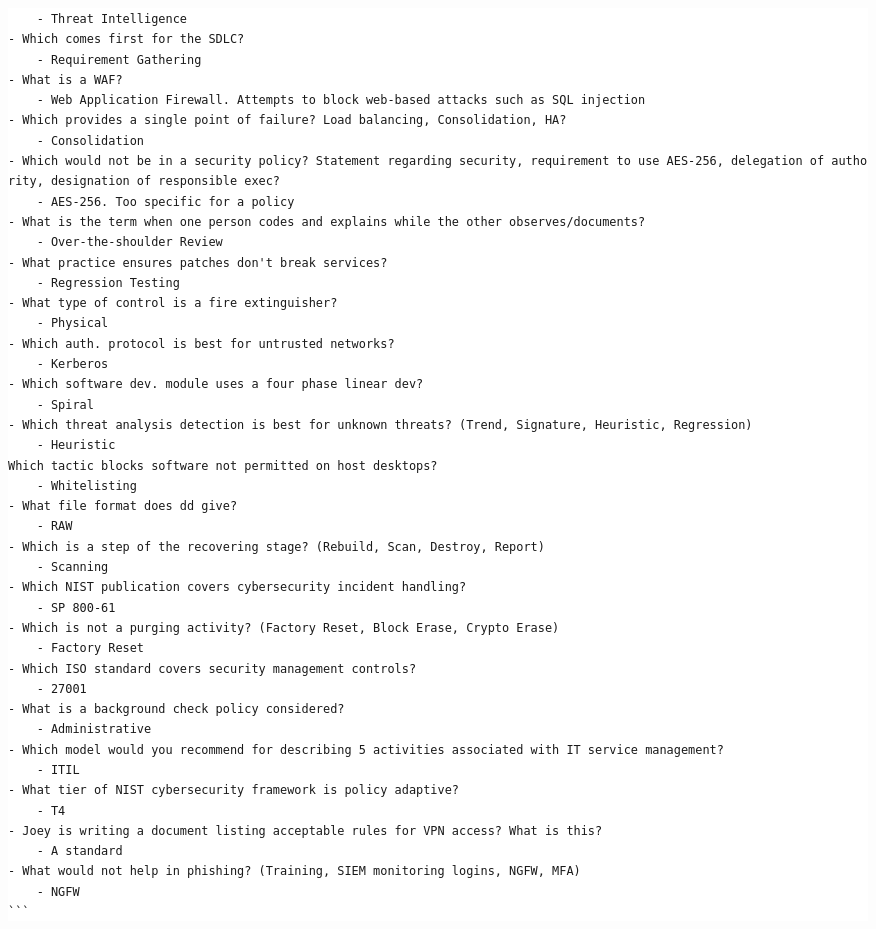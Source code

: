         - Threat Intelligence
    - Which comes first for the SDLC?
        - Requirement Gathering
    - What is a WAF?
        - Web Application Firewall. Attempts to block web-based attacks such as SQL injection
    - Which provides a single point of failure? Load balancing, Consolidation, HA?
        - Consolidation
    - Which would not be in a security policy? Statement regarding security, requirement to use AES-256, delegation of authority, designation of responsible exec?
        - AES-256. Too specific for a policy
    - What is the term when one person codes and explains while the other observes/documents?
        - Over-the-shoulder Review
    - What practice ensures patches don't break services?
        - Regression Testing
    - What type of control is a fire extinguisher?
        - Physical
    - Which auth. protocol is best for untrusted networks?
        - Kerberos
    - Which software dev. module uses a four phase linear dev?
        - Spiral
    - Which threat analysis detection is best for unknown threats? (Trend, Signature, Heuristic, Regression)
        - Heuristic
    Which tactic blocks software not permitted on host desktops?
        - Whitelisting
    - What file format does dd give?
        - RAW
    - Which is a step of the recovering stage? (Rebuild, Scan, Destroy, Report)
        - Scanning
    - Which NIST publication covers cybersecurity incident handling?
        - SP 800-61
    - Which is not a purging activity? (Factory Reset, Block Erase, Crypto Erase)
        - Factory Reset
    - Which ISO standard covers security management controls?
        - 27001
    - What is a background check policy considered?
        - Administrative
    - Which model would you recommend for describing 5 activities associated with IT service management?
        - ITIL
    - What tier of NIST cybersecurity framework is policy adaptive?
        - T4
    - Joey is writing a document listing acceptable rules for VPN access? What is this?
        - A standard
    - What would not help in phishing? (Training, SIEM monitoring logins, NGFW, MFA)
        - NGFW
    ```
[CrashCourse]: https://learning.oreilly.com/live-training/courses/comptia-cybersecurity-analyst-cysa-cs0-001-crash-course/0636920453383/
[OReillyTraining]: https://learning.oreilly.com/videos/comptia-cybersecurity-analyst/9780134772066